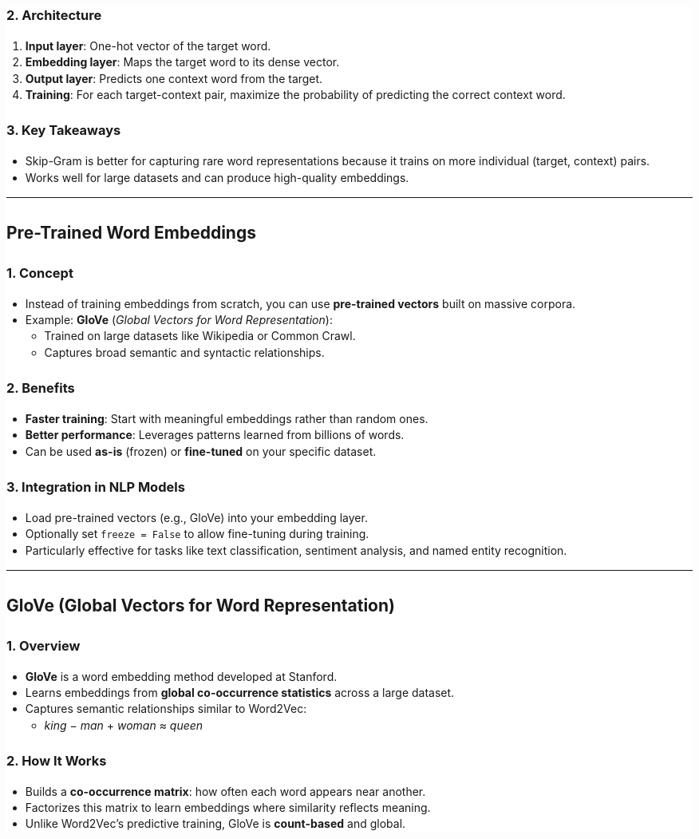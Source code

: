 ### 2. Architecture
1. **Input layer**: One-hot vector of the target word.
2. **Embedding layer**: Maps the target word to its dense vector.
3. **Output layer**: Predicts one context word from the target.
4. **Training**: For each target-context pair, maximize the probability of predicting the correct context word.

### 3. Key Takeaways
- Skip-Gram is better for capturing rare word representations because it trains on more individual (target, context) pairs.
- Works well for large datasets and can produce high-quality embeddings.

---

## Pre-Trained Word Embeddings

### 1. Concept
- Instead of training embeddings from scratch, you can use **pre-trained vectors** built on massive corpora.
- Example: **GloVe** (*Global Vectors for Word Representation*):
    - Trained on large datasets like Wikipedia or Common Crawl.
    - Captures broad semantic and syntactic relationships.

### 2. Benefits
- **Faster training**: Start with meaningful embeddings rather than random ones.
- **Better performance**: Leverages patterns learned from billions of words.
- Can be used **as-is** (frozen) or **fine-tuned** on your specific dataset.

### 3. Integration in NLP Models
- Load pre-trained vectors (e.g., GloVe) into your embedding layer.
- Optionally set `freeze = False` to allow fine-tuning during training.
- Particularly effective for tasks like text classification, sentiment analysis, and named entity recognition.

---

## GloVe (Global Vectors for Word Representation)

### 1. Overview
- **GloVe** is a word embedding method developed at Stanford.
- Learns embeddings from **global co-occurrence statistics** across a large dataset.
- Captures semantic relationships similar to Word2Vec:
    - *king* − *man* + *woman* ≈ *queen*

### 2. How It Works
- Builds a **co-occurrence matrix**: how often each word appears near another.
- Factorizes this matrix to learn embeddings where similarity reflects meaning.
- Unlike Word2Vec’s predictive training, GloVe is **count-based** and global.
